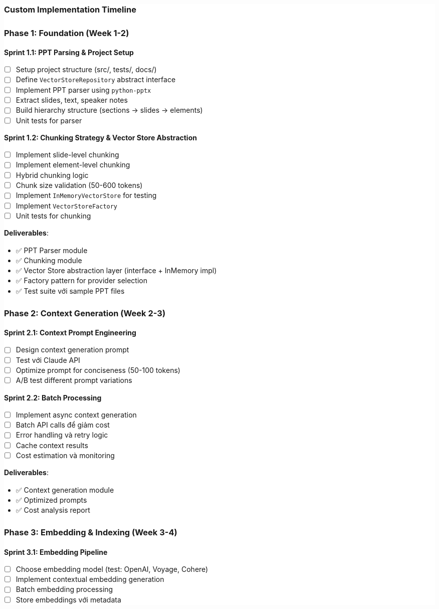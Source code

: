### Custom Implementation Timeline

### Phase 1: Foundation (Week 1-2)

**Sprint 1.1: PPT Parsing & Project Setup**
- [ ] Setup project structure (src/, tests/, docs/)
- [ ] Define `VectorStoreRepository` abstract interface
- [ ] Implement PPT parser using `python-pptx`
- [ ] Extract slides, text, speaker notes
- [ ] Build hierarchy structure (sections → slides → elements)
- [ ] Unit tests for parser

**Sprint 1.2: Chunking Strategy & Vector Store Abstraction**
- [ ] Implement slide-level chunking
- [ ] Implement element-level chunking
- [ ] Hybrid chunking logic
- [ ] Chunk size validation (50-600 tokens)
- [ ] Implement `InMemoryVectorStore` for testing
- [ ] Implement `VectorStoreFactory`
- [ ] Unit tests for chunking

**Deliverables**:
- ✅ PPT Parser module
- ✅ Chunking module
- ✅ Vector Store abstraction layer (interface + InMemory impl)
- ✅ Factory pattern for provider selection
- ✅ Test suite với sample PPT files

### Phase 2: Context Generation (Week 2-3)

**Sprint 2.1: Context Prompt Engineering**
- [ ] Design context generation prompt
- [ ] Test với Claude API
- [ ] Optimize prompt for conciseness (50-100 tokens)
- [ ] A/B test different prompt variations

**Sprint 2.2: Batch Processing**
- [ ] Implement async context generation
- [ ] Batch API calls để giảm cost
- [ ] Error handling và retry logic
- [ ] Cache context results
- [ ] Cost estimation và monitoring

**Deliverables**:
- ✅ Context generation module
- ✅ Optimized prompts
- ✅ Cost analysis report

### Phase 3: Embedding & Indexing (Week 3-4)

**Sprint 3.1: Embedding Pipeline**
- [ ] Choose embedding model (test: OpenAI, Voyage, Cohere)
- [ ] Implement contextual embedding generation
- [ ] Batch embedding processing
- [ ] Store embeddings với metadata
